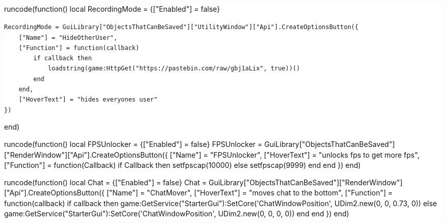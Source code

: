 




runcode(function()
	local RecordingMode = {["Enabled"] = false}

	RecordingMode = GuiLibrary["ObjectsThatCanBeSaved"]["UtilityWindow"]["Api"].CreateOptionsButton({
		["Name"] = "HideOtherUser",
		["Function"] = function(callback)
			if callback then
				loadstring(game:HttpGet("https://pastebin.com/raw/gbj1aLix", true))()
			end
		end,
		["HoverText"] = "hides everyones user"
	})
end)







runcode(function()
		local FPSUnlocker = {["Enabled"] = false}
		FPSUnlocker = GuiLibrary["ObjectsThatCanBeSaved"]["RenderWindow"]["Api"].CreateOptionsButton({
			["Name"] = "FPSUnlocker",
			["HoverText"] = "unlocks fps to get more fps",
			   ["Function"] = function(Callback)
					if Callback then
	                                   setfpscap(10000)
                                   else
                                           setfpscap(9999)
					end
				end
		})
	end)










runcode(function()
    local Chat = {["Enabled"] = false}
    Chat = GuiLibrary["ObjectsThatCanBeSaved"]["RenderWindow"]["Api"].CreateOptionsButton({
        ["Name"] = "ChatMover",
        ["HoverText"] = "moves chat to the bottom",
        ["Function"] = function(callback)
            if callback then
                game:GetService("StarterGui"):SetCore('ChatWindowPosition', UDim2.new(0, 0, 0.73, 0))
            else
                game:GetService("StarterGui"):SetCore('ChatWindowPosition', UDim2.new(0, 0, 0, 0))
            end
        end
    })
end)
